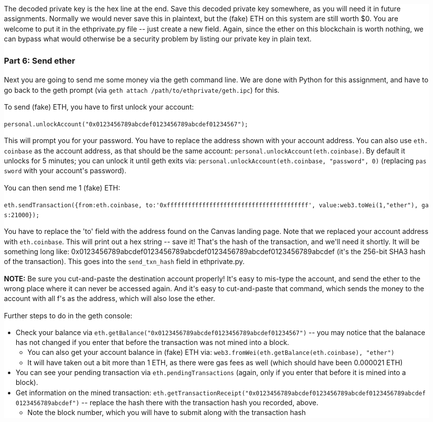 The decoded private key is the hex line at the end.  Save this decoded private key somewhere, as you will need it in future assignments.  Normally we would never save this in plaintext, but the (fake) ETH on this system are still worth $0.  You are welcome to put it in the ethprivate.py file -- just create a new field.  Again, since the ether on this blockchain is worth nothing, we can bypass what would otherwise be a security problem by listing our private key in plain text.


### Part 6: Send ether

Next you are going to send me some money via the geth command line.  We are done with Python for this assignment, and have to go back to the geth prompt (via `geth attach /path/to/ethprivate/geth.ipc`) for this.

To send (fake) ETH, you have to first unlock your account:

```
personal.unlockAccount("0x0123456789abcdef0123456789abcdef01234567");
```

This will prompt you for your password.  You have to replace the address shown with your account address.  You can also use `eth.coinbase` as the account address, as that should be the same account: `personal.unlockAccount(eth.coinbase)`.  By default it unlocks for 5 minutes; you can unlock it until geth exits via: `personal.unlockAccount(eth.coinbase, "password", 0)` (replacing `password` with your account's password).

You can then send me 1 (fake) ETH:

```
eth.sendTransaction({from:eth.coinbase, to:'0xffffffffffffffffffffffffffffffffffffffff', value:web3.toWei(1,"ether"), gas:21000});
```

You have to replace the 'to' field with the address found on the Canvas landing page.  Note that we replaced your account address with `eth.coinbase`.  This will print out a hex string -- save it!  That's the hash of the transaction, and we'll need it shortly.  It will be something long like: 0x0123456789abcdef0123456789abcdef0123456789abcdef0123456789abcdef (it's the 256-bit SHA3 hash of the transaction).  This goes into the `send_txn_hash` field in ethprivate.py.

**NOTE:** Be sure you cut-and-paste the destination account properly!  It's easy to mis-type the account, and send the ether to the wrong place where it can never be accessed again.  And it's easy to cut-and-paste that command, which sends the money to the account with all f's as the address, which will also lose the ether.

Further steps to do in the geth console:

- Check your balance via `eth.getBalance("0x0123456789abcdef0123456789abcdef01234567")` -- you may notice that the balanace has not changed if you enter that before the transaction was not mined into a block.
    - You can also get your account balance in (fake) ETH via: `web3.fromWei(eth.getBalance(eth.coinbase), "ether")`
    - It will have taken out a bit more than 1 ETH, as there were gas fees as well (which should have been 0.000021 ETH)
- You can see your pending transaction via `eth.pendingTransactions` (again, only if you enter that before it is mined into a block).
- Get information on the mined transaction: `eth.getTransactionReceipt("0x0123456789abcdef0123456789abcdef0123456789abcdef0123456789abcdef")` -- replace the hash there with the transaction hash you recorded, above.
  - Note the block number, which you will have to submit along with the transaction hash
